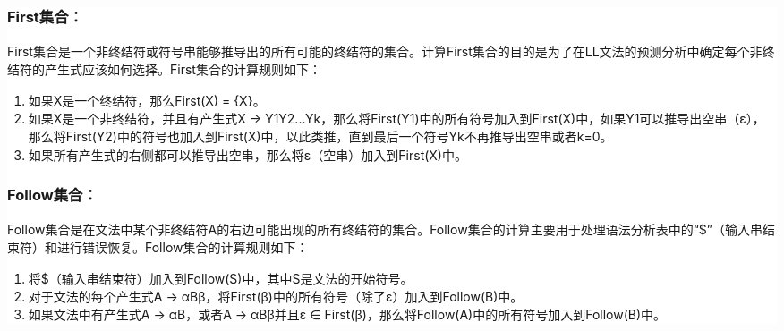 ### First集合：

First集合是一个非终结符或符号串能够推导出的所有可能的终结符的集合。计算First集合的目的是为了在LL文法的预测分析中确定每个非终结符的产生式应该如何选择。First集合的计算规则如下：

1. 如果X是一个终结符，那么First(X) = {X}。
2. 如果X是一个非终结符，并且有产生式X -> Y1Y2...Yk，那么将First(Y1)中的所有符号加入到First(X)中，如果Y1可以推导出空串（ε），那么将First(Y2)中的符号也加入到First(X)中，以此类推，直到最后一个符号Yk不再推导出空串或者k=0。
3. 如果所有产生式的右侧都可以推导出空串，那么将ε（空串）加入到First(X)中。

### Follow集合：

Follow集合是在文法中某个非终结符A的右边可能出现的所有终结符的集合。Follow集合的计算主要用于处理语法分析表中的“$”（输入串结束符）和进行错误恢复。Follow集合的计算规则如下：

1. 将$（输入串结束符）加入到Follow(S)中，其中S是文法的开始符号。
2. 对于文法的每个产生式A -> αBβ，将First(β)中的所有符号（除了ε）加入到Follow(B)中。
3. 如果文法中有产生式A -> αB，或者A -> αBβ并且ε ∈ First(β)，那么将Follow(A)中的所有符号加入到Follow(B)中。
